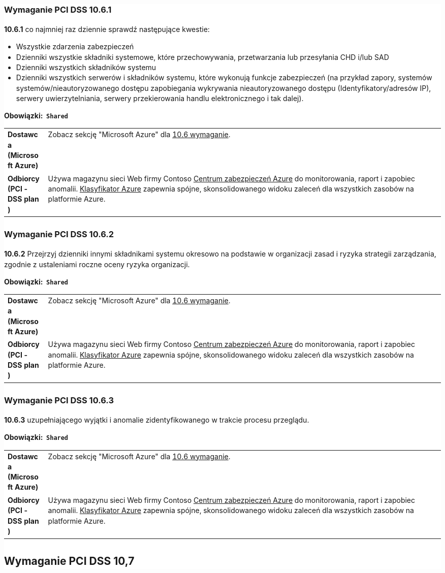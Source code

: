 

### <a name="pci-dss-requirement-1061"></a>Wymaganie PCI DSS 10.6.1

**10.6.1** co najmniej raz dziennie sprawdź następujące kwestie:
- Wszystkie zdarzenia zabezpieczeń
- Dzienniki wszystkie składniki systemowe, które przechowywania, przetwarzania lub przesyłania CHD i/lub SAD
- Dzienniki wszystkich składników systemu
- Dzienniki wszystkich serwerów i składników systemu, które wykonują funkcje zabezpieczeń (na przykład zapory, systemów systemów/nieautoryzowanego dostępu zapobiegania wykrywania nieautoryzowanego dostępu (Identyfikatory/adresów IP), serwery uwierzytelniania, serwery przekierowania handlu elektronicznego i tak dalej).

**Obowiązki:&nbsp;&nbsp;`Shared`**

|||
|---|---|
| **Dostawca<br />(Microsoft&nbsp;Azure)** | Zobacz sekcję "Microsoft Azure" dla [10.6 wymaganie](#pci-dss-requirement-10-6). |
| **Odbiorcy<br />(PCI &#8209; DSS&nbsp;plan)** | Używa magazynu sieci Web firmy Contoso [Centrum zabezpieczeń Azure](https://azure.microsoft.com/services/security-center/) do monitorowania, raport i zapobiec anomalii. [Klasyfikator Azure](/azure/advisor/advisor-security-recommendations) zapewnia spójne, skonsolidowanego widoku zaleceń dla wszystkich zasobów na platformie Azure.|



### <a name="pci-dss-requirement-1062"></a>Wymaganie PCI DSS 10.6.2

**10.6.2** Przejrzyj dzienniki innymi składnikami systemu okresowo na podstawie w organizacji zasad i ryzyka strategii zarządzania, zgodnie z ustaleniami roczne oceny ryzyka organizacji.

**Obowiązki:&nbsp;&nbsp;`Shared`**

|||
|---|---|
| **Dostawca<br />(Microsoft&nbsp;Azure)** | Zobacz sekcję "Microsoft Azure" dla [10.6 wymaganie](#pci-dss-requirement-10-6). |
| **Odbiorcy<br />(PCI &#8209; DSS&nbsp;plan)** | Używa magazynu sieci Web firmy Contoso [Centrum zabezpieczeń Azure](https://azure.microsoft.com/services/security-center/) do monitorowania, raport i zapobiec anomalii. [Klasyfikator Azure](/azure/advisor/advisor-security-recommendations) zapewnia spójne, skonsolidowanego widoku zaleceń dla wszystkich zasobów na platformie Azure.|



### <a name="pci-dss-requirement-1063"></a>Wymaganie PCI DSS 10.6.3

**10.6.3** uzupełniającego wyjątki i anomalie zidentyfikowanego w trakcie procesu przeglądu.

**Obowiązki:&nbsp;&nbsp;`Shared`**

|||
|---|---|
| **Dostawca<br />(Microsoft&nbsp;Azure)** | Zobacz sekcję "Microsoft Azure" dla [10.6 wymaganie](#pci-dss-requirement-10-6). |
| **Odbiorcy<br />(PCI &#8209; DSS&nbsp;plan)** | Używa magazynu sieci Web firmy Contoso [Centrum zabezpieczeń Azure](https://azure.microsoft.com/services/security-center/) do monitorowania, raport i zapobiec anomalii. [Klasyfikator Azure](/azure/advisor/advisor-security-recommendations) zapewnia spójne, skonsolidowanego widoku zaleceń dla wszystkich zasobów na platformie Azure.|



## <a name="pci-dss-requirement-107"></a>Wymaganie PCI DSS 10,7
